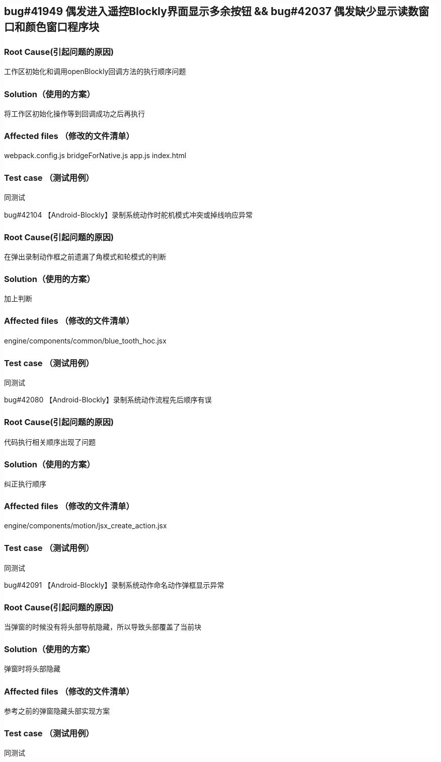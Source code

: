 ## bug#41949 偶发进入遥控Blockly界面显示多余按钮 && bug#42037 偶发缺少显示读数窗口和颜色窗口程序块

### Root Cause(引起问题的原因)
工作区初始化和调用openBlockly回调方法的执行顺序问题
### Solution（使用的方案）
将工作区初始化操作等到回调成功之后再执行
### Affected files （修改的文件清单）
webpack.config.js
bridgeForNative.js
app.js
index.html
### Test case （测试用例）
同测试

bug#42104 【Android-Blockly】录制系统动作时舵机模式冲突或掉线响应异常 

### Root Cause(引起问题的原因)
在弹出录制动作框之前遗漏了角模式和轮模式的判断
### Solution（使用的方案）
加上判断
### Affected files （修改的文件清单）
engine/components/common/blue_tooth_hoc.jsx
### Test case （测试用例）
同测试

bug#42080 【Android-Blockly】录制系统动作流程先后顺序有误
### Root Cause(引起问题的原因)
代码执行相关顺序出现了问题
### Solution（使用的方案）
纠正执行顺序
### Affected files （修改的文件清单）
engine/components/motion/jsx_create_action.jsx
### Test case （测试用例）
同测试

bug#42091 【Android-Blockly】录制系统动作命名动作弹框显示异常 
### Root Cause(引起问题的原因)
当弹窗的时候没有将头部导航隐藏，所以导致头部覆盖了当前块
### Solution（使用的方案）
弹窗时将头部隐藏
### Affected files （修改的文件清单）
参考之前的弹窗隐藏头部实现方案
### Test case （测试用例）
同测试
